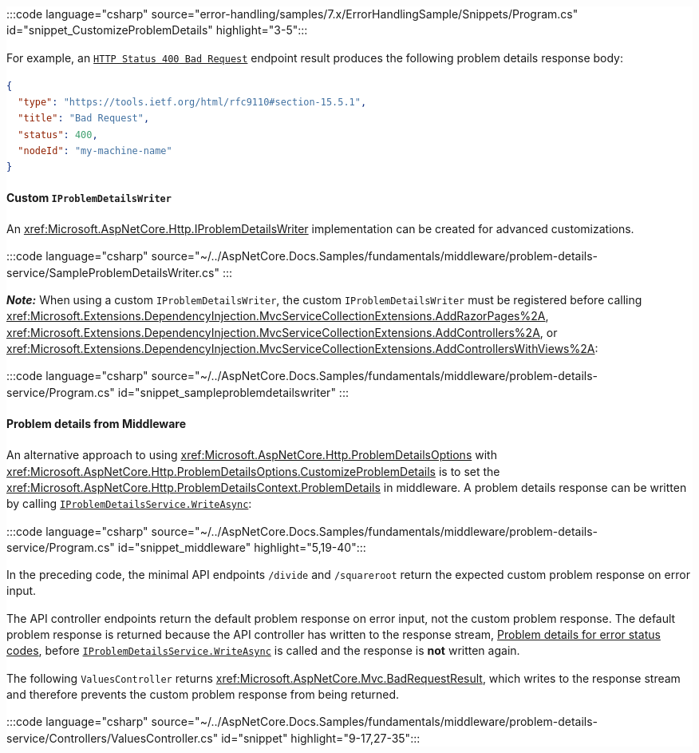 :::code language="csharp" source="error-handling/samples/7.x/ErrorHandlingSample/Snippets/Program.cs" id="snippet_CustomizeProblemDetails" highlight="3-5":::

For example, an [`HTTP Status 400 Bad Request`](https://developer.mozilla.org/docs/Web/HTTP/Status/400) endpoint result produces the following problem details response body:

```json
{
  "type": "https://tools.ietf.org/html/rfc9110#section-15.5.1",
  "title": "Bad Request",
  "status": 400,
  "nodeId": "my-machine-name"
}
```

#### Custom `IProblemDetailsWriter`

An <xref:Microsoft.AspNetCore.Http.IProblemDetailsWriter> implementation can be created for advanced customizations.

:::code language="csharp" source="~/../AspNetCore.Docs.Samples/fundamentals/middleware/problem-details-service/SampleProblemDetailsWriter.cs" :::

***Note:*** When using a custom `IProblemDetailsWriter`, the custom `IProblemDetailsWriter` must be registered before calling <xref:Microsoft.Extensions.DependencyInjection.MvcServiceCollectionExtensions.AddRazorPages%2A>, <xref:Microsoft.Extensions.DependencyInjection.MvcServiceCollectionExtensions.AddControllers%2A>, or <xref:Microsoft.Extensions.DependencyInjection.MvcServiceCollectionExtensions.AddControllersWithViews%2A>:

:::code language="csharp" source="~/../AspNetCore.Docs.Samples/fundamentals/middleware/problem-details-service/Program.cs" id="snippet_sampleproblemdetailswriter" :::

#### Problem details from Middleware

An alternative approach to using <xref:Microsoft.AspNetCore.Http.ProblemDetailsOptions> with <xref:Microsoft.AspNetCore.Http.ProblemDetailsOptions.CustomizeProblemDetails> is to set the <xref:Microsoft.AspNetCore.Http.ProblemDetailsContext.ProblemDetails> in middleware. A problem details response can be written by calling [`IProblemDetailsService.WriteAsync`](/dotnet/api/microsoft.aspnetcore.http.iproblemdetailsservice.writeasync?view=aspnetcore-7.0&preserve-view=true):

:::code language="csharp" source="~/../AspNetCore.Docs.Samples/fundamentals/middleware/problem-details-service/Program.cs" id="snippet_middleware" highlight="5,19-40":::

In the preceding code, the minimal API endpoints `/divide` and `/squareroot` return the expected custom problem response on error input.

The API controller endpoints return the default problem response on error input, not the custom problem response. The default problem response is returned because the API controller has written to the response stream, [Problem details for error status codes](/aspnet/core/web-api/#problem-details-for-error-status-codes-1), before [`IProblemDetailsService.WriteAsync`](https://github.com/dotnet/aspnetcore/blob/ce2db7ea0b161fc5eb35710fca6feeafeeac37bc/src/Http/Http.Extensions/src/ProblemDetailsService.cs#L24) is called and the response is **not** written again.

The following `ValuesController` returns <xref:Microsoft.AspNetCore.Mvc.BadRequestResult>, which writes to the response stream and therefore prevents the custom problem response from being returned.

:::code language="csharp" source="~/../AspNetCore.Docs.Samples/fundamentals/middleware/problem-details-service/Controllers/ValuesController.cs" id="snippet"  highlight="9-17,27-35":::
